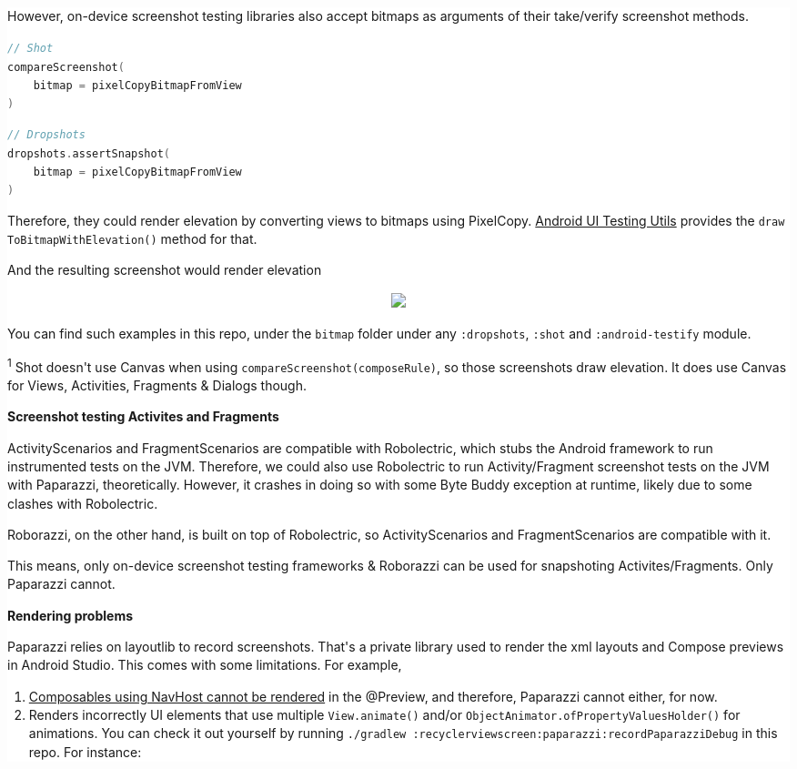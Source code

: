 However, on-device screenshot testing libraries also accept bitmaps as arguments of their
take/verify screenshot methods.

```kotlin
// Shot
compareScreenshot(
    bitmap = pixelCopyBitmapFromView
)
```

```kotlin
// Dropshots
dropshots.assertSnapshot(
    bitmap = pixelCopyBitmapFromView
)
```

Therefore, they could render elevation by converting views to bitmaps using PixelCopy.
[Android UI Testing Utils](https://github.com/sergio-sastre/AndroidUiTestingUtils) provides
the `drawToBitmapWithElevation()` method for that.

And the resulting screenshot would render elevation
<p align="center">
<img width="350" src="https://user-images.githubusercontent.com/6097181/209678214-9e4664b7-f898-4173-a9f7-36dfc764b035.png">
</p>

You can find such examples in this repo, under the `bitmap` folder under any `:dropshots`, `:shot`
and `:android-testify` module.

<sup>1</sup> Shot doesn't use Canvas when using `compareScreenshot(composeRule)`, so those
screenshots draw elevation. It does use Canvas for Views, Activities, Fragments & Dialogs though.

**Screenshot testing Activites and Fragments**

ActivityScenarios and FragmentScenarios are compatible with Robolectric, which stubs the Android
framework to run instrumented tests on the JVM.
Therefore, we could also use Robolectric to run Activity/Fragment screenshot tests on the JVM with
Paparazzi, theoretically.
However, it crashes in doing so with some Byte Buddy exception at runtime, likely due to some
clashes with Robolectric.

Roborazzi, on the other hand, is built on top of Robolectric, so ActivityScenarios and
FragmentScenarios are compatible with it.

This means, only on-device screenshot testing frameworks & Roborazzi can be used for snapshoting
Activites/Fragments. Only Paparazzi cannot.

**Rendering problems**

Paparazzi relies on layoutlib to record screenshots. That's a private library used to render the xml
layouts and Compose previews in Android Studio.
This comes with some limitations.
For example,

1. [Composables using NavHost cannot be rendered](https://github.com/cashapp/paparazzi/issues/635)
   in the @Preview, and therefore, Paparazzi cannot either, for now.
2. Renders incorrectly UI elements that use multiple `View.animate()`
   and/or `ObjectAnimator.ofPropertyValuesHolder()` for animations. You can check it out yourself by
   running
   `./gradlew :recyclerviewscreen:paparazzi:recordPaparazziDebug` in this repo. For instance:
